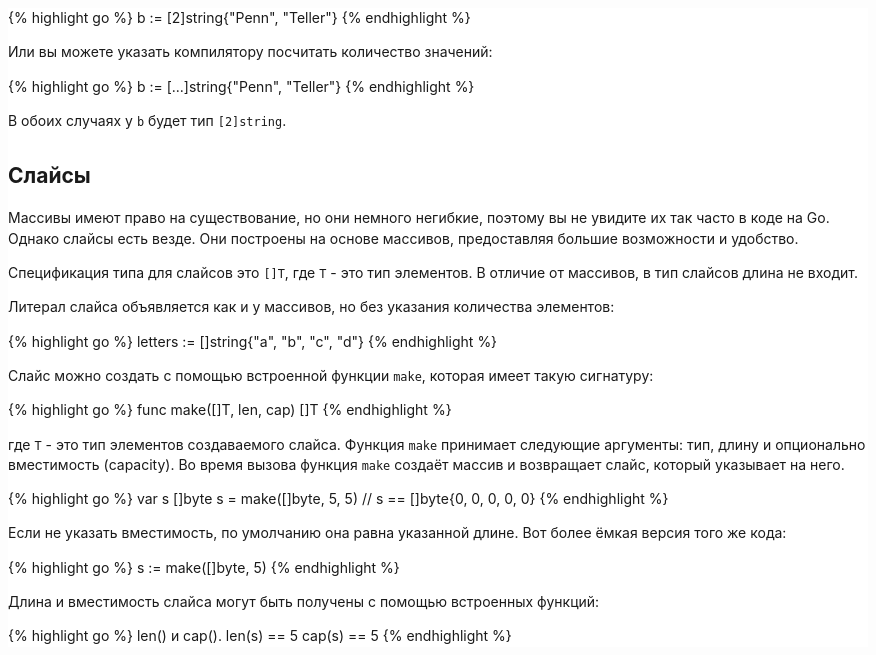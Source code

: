 {% highlight go %}
b := [2]string{"Penn", "Teller"}
{% endhighlight %}

Или вы можете указать компилятору посчитать количество значений:

{% highlight go %}
b := [...]string{"Penn", "Teller"}
{% endhighlight %}

В обоих случаях у `b` будет тип `[2]string`.

## Слайсы

Массивы имеют право на существование, но они немного негибкие, поэтому вы не увидите их так часто в коде на Go. Однако слайсы есть везде. Они построены на основе массивов, предоставляя большие возможности и удобство.

Спецификация типа для слайсов это `[]T`, где `T` - это тип элементов. В отличие от массивов, в тип слайсов длина не входит.

Литерал слайса объявляется как и у массивов, но без указания количества элементов:

{% highlight go %}
letters := []string{"a", "b", "c", "d"}
{% endhighlight %}

Слайс можно создать с помощью встроенной функции `make`, которая имеет такую сигнатуру:

{% highlight go %}
func make([]T, len, cap) []T
{% endhighlight %}

где `T` - это тип элементов создаваемого слайса. Функция `make` принимает следующие аргументы: тип, длину и опционально вместимость (capacity). Во время вызова функция `make` создаёт массив и возвращает слайс, который указывает на него.

{% highlight go %}
var s []byte
s = make([]byte, 5, 5)
// s == []byte{0, 0, 0, 0, 0}
{% endhighlight %}

Если не указать вместимость, по умолчанию она равна указанной длине. Вот более ёмкая версия того же кода:

{% highlight go %}
s := make([]byte, 5)
{% endhighlight %}

Длина и вместимость слайса могут быть получены с помощью встроенных функций:

{% highlight go %}
len() и cap().
len(s) == 5
cap(s) == 5
{% endhighlight %}
